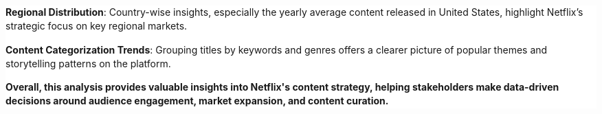 **Regional Distribution**: Country-wise insights, especially the yearly average content released in United States, highlight Netflix’s strategic focus on key regional markets.

**Content Categorization Trends**: Grouping titles by keywords and genres offers a clearer picture of popular themes and storytelling patterns on the platform.

**Overall, this analysis provides valuable insights into Netflix's content strategy, helping stakeholders make data-driven decisions around audience engagement, market expansion, and content curation.**

